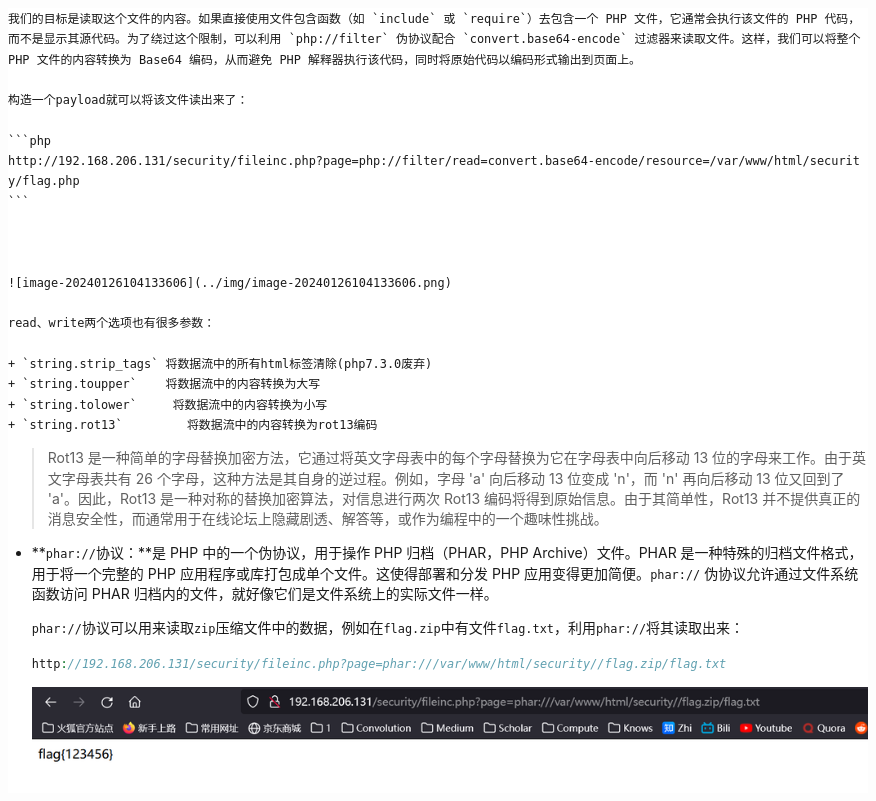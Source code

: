     我们的目标是读取这个文件的内容。如果直接使用文件包含函数（如 `include` 或 `require`）去包含一个 PHP 文件，它通常会执行该文件的 PHP 代码，而不是显示其源代码。为了绕过这个限制，可以利用 `php://filter` 伪协议配合 `convert.base64-encode` 过滤器来读取文件。这样，我们可以将整个 PHP 文件的内容转换为 Base64 编码，从而避免 PHP 解释器执行该代码，同时将原始代码以编码形式输出到页面上。

    构造一个payload就可以将该文件读出来了：

    ```php
    http://192.168.206.131/security/fileinc.php?page=php://filter/read=convert.base64-encode/resource=/var/www/html/security/flag.php
    ```

    

    ![image-20240126104133606](../img/image-20240126104133606.png)

    read、write两个选项也有很多参数：

    + `string.strip_tags` 将数据流中的所有html标签清除(php7.3.0废弃)
    + `string.toupper`    将数据流中的内容转换为大写
    + `string.tolower`     将数据流中的内容转换为小写
    + `string.rot13`         将数据流中的内容转换为rot13编码

  >Rot13 是一种简单的字母替换加密方法，它通过将英文字母表中的每个字母替换为它在字母表中向后移动 13 位的字母来工作。由于英文字母表共有 26 个字母，这种方法是其自身的逆过程。例如，字母 'a' 向后移动 13 位变成 'n'，而 'n' 再向后移动 13 位又回到了 'a'。因此，Rot13 是一种对称的替换加密算法，对信息进行两次 Rot13 编码将得到原始信息。由于其简单性，Rot13 并不提供真正的消息安全性，而通常用于在线论坛上隐藏剧透、解答等，或作为编程中的一个趣味性挑战。

  + **`phar://`协议：**是 PHP 中的一个伪协议，用于操作 PHP 归档（PHAR，PHP Archive）文件。PHAR 是一种特殊的归档文件格式，用于将一个完整的 PHP 应用程序或库打包成单个文件。这使得部署和分发 PHP 应用变得更加简便。`phar://` 伪协议允许通过文件系统函数访问 PHAR 归档内的文件，就好像它们是文件系统上的实际文件一样。

    `phar://`协议可以用来读取`zip`压缩文件中的数据，例如在`flag.zip`中有文件`flag.txt`，利用`phar://`将其读取出来：

    ```php
    http://192.168.206.131/security/fileinc.php?page=phar:///var/www/html/security//flag.zip/flag.txt
    ```

    ![image-20240126110022989](../img/image-20240126110022989.png)

